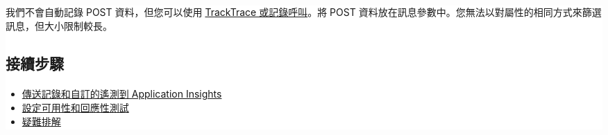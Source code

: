 我們不會自動記錄 POST 資料，但您可以使用 [TrackTrace 或記錄呼叫][trace]。將 POST 資料放在訊息參數中。您無法以對屬性的相同方式來篩選訊息，但大小限制較長。

## <a name="add"></a>接續步驟

* [傳送記錄和自訂的遙測到 Application Insights][trace]
* [設定可用性和回應性測試][availability]
* [疑難排解][qna]





[availability]: app-insights-monitor-web-app-availability.md
[javalogs]: app-insights-java-trace-logs.md
[netlogs]: app-insights-asp-net-trace-logs.md
[qna]: app-insights-troubleshoot-faq.md
[start]: app-insights-get-started.md
[trace]: app-insights-search-diagnostic-logs.md
[track]: app-insights-custom-events-metrics-api.md

 

